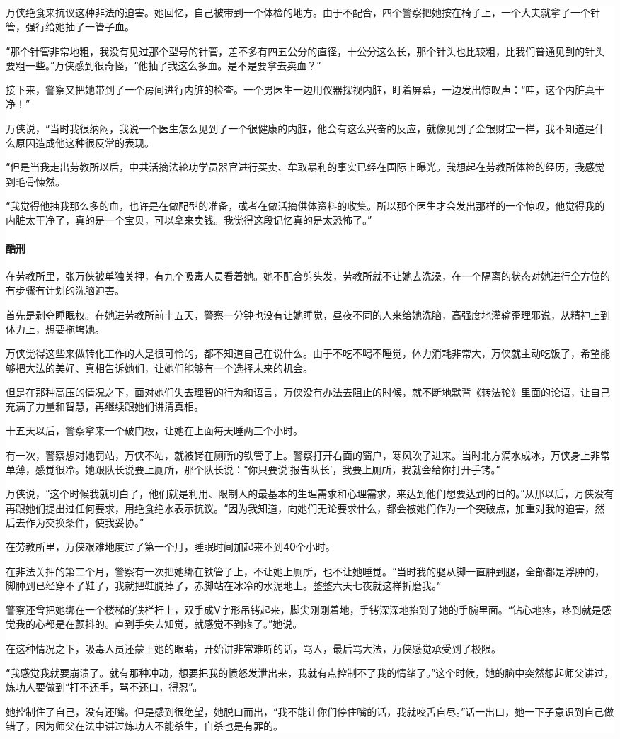  <p>
  万侠绝食来抗议这种非法的迫害。她回忆，自己被带到一个体检的地方。由于不配合，四个警察把她按在椅子上，一个大夫就拿了一个针管，强行给她抽了一管子血。
 </p>
 <p>
  “那个针管非常地粗，我没有见过那个型号的针管，差不多有四五公分的直径，十公分这么长，那个针头也比较粗，比我们普通见到的针头要粗一些。”万侠感到很奇怪，“他抽了我这么多血。是不是要拿去卖血？”
 </p>
 <p>
  接下来，警察又把她带到了一个房间进行内脏的检查。一个男医生一边用仪器探视内脏，盯着屏幕，一边发出惊叹声：“哇，这个内脏真干净！”
 </p>
 <p>
  万侠说，“当时我很纳闷，我说一个医生怎么见到了一个很健康的内脏，他会有这么兴奋的反应，就像见到了金银财宝一样，我不知道是什么原因造成他这种很反常的表现。
 </p>
 <p>
  “但是当我走出劳教所以后，中共活摘法轮功学员器官进行买卖、牟取暴利的事实已经在国际上曝光。我想起在劳教所体检的经历，我感觉到毛骨悚然。
 </p>
 <p>
  “我觉得他抽我那么多的血，也许是在做配型的准备，或者在做活摘供体资料的收集。所以那个医生才会发出那样的一个惊叹，他觉得我的内脏太干净了，真的是一个宝贝，可以拿来卖钱。我觉得这段记忆真的是太恐怖了。”
 </p>
 <h4>
  酷刑
 </h4>
 <p>
  在劳教所里，张万侠被单独关押，有九个吸毒人员看着她。她不配合剪头发，劳教所就不让她去洗澡，在一个隔离的状态对她进行全方位的有步骤有计划的洗脑迫害。
 </p>
 <p>
  首先是剥夺睡眠权。在她进劳教所前十五天，警察一分钟也没有让她睡觉，昼夜不同的人来给她洗脑，高强度地灌输歪理邪说，从精神上到体力上，想要拖垮她。
 </p>
 <p>
  万侠觉得这些来做转化工作的人是很可怜的，都不知道自己在说什么。由于不吃不喝不睡觉，体力消耗非常大，万侠就主动吃饭了，希望能够把大法的美好、真相告诉她们，让她们能够有一个选择未来的机会。
 </p>
 <p>
  但是在那种高压的情况之下，面对她们失去理智的行为和语言，万侠没有办法去阻止的时候，就不断地默背《转法轮》里面的论语，让自己充满了力量和智慧，再继续跟她们讲清真相。
 </p>
 <p>
  十五天以后，警察拿来一个破门板，让她在上面每天睡两三个小时。
 </p>
 <p>
  有一次，警察想对她罚站，万侠不站，就被铐在厕所的铁管子上。警察打开右面的窗户，寒风吹了进来。当时北方滴水成冰，万侠身上非常单薄，感觉很冷。她跟队长说要上厕所，那个队长说：“你只要说‘报告队长’，我要上厕所，我就会给你打开手铐。”
 </p>
 <p>
  万侠说，“这个时候我就明白了，他们就是利用、限制人的最基本的生理需求和心理需求，来达到他们想要达到的目的。”从那以后，万侠没有再跟她们提出过任何要求，用绝食绝水表示抗议。“因为我知道，向她们无论要求什么，都会被她们作为一个突破点，加重对我的迫害，然后去作为交换条件，使我妥协。”
 </p>
 <p>
  在劳教所里，万侠艰难地度过了第一个月，睡眠时间加起来不到40个小时。
 </p>
 <p>
  在非法关押的第二个月，警察有一次把她绑在铁管子上，不让她上厕所，也不让她睡觉。“当时我的腿从脚一直肿到腿，全部都是浮肿的，脚肿到已经穿不了鞋了，我就把鞋脱掉了，赤脚站在冰冷的水泥地上。整整六天七夜就这样折磨我。”
 </p>
 <p>
  警察还曾把她绑在一个楼梯的铁栏杆上，双手成V字形吊铐起来，脚尖刚刚着地，手铐深深地掐到了她的手腕里面。“钻心地疼，疼到就是感觉我的心都是在颤抖的。直到手失去知觉，就感觉不到疼了。”她说。
 </p>
 <p>
  在这种情况之下，吸毒人员还蒙上她的眼睛，开始讲非常难听的话，骂人，最后骂大法，万侠感觉承受到了极限。
 </p>
 <p>
  “我感觉我就要崩溃了。就有那种冲动，想要把我的愤怒发泄出来，我就有点控制不了我的情绪了。”这个时候，她的脑中突然想起师父讲过，炼功人要做到“打不还手，骂不还口，得忍”。
 </p>
 <p>
  她控制住了自己，没有还嘴。但是感到很绝望，她脱口而出，“我不能让你们停住嘴的话，我就咬舌自尽。”话一出口，她一下子意识到自己做错了，因为师父在法中讲过炼功人不能杀生，自杀也是有罪的。
 </p>
 <p>
